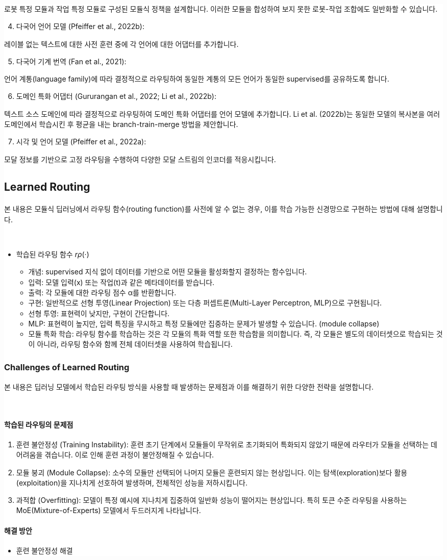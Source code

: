 로봇 특정 모듈과 작업 특정 모듈로 구성된 모듈식 정책을 설계합니다.
이러한 모듈을 합성하여 보지 못한 로봇-작업 조합에도 일반화할 수 있습니다.

4. 다국어 언어 모델 (Pfeiffer et al., 2022b):

레이블 없는 텍스트에 대한 사전 훈련 중에 각 언어에 대한 어댑터를 추가합니다.

5. 다국어 기계 번역 (Fan et al., 2021):

언어 계통(language family)에 따라 결정적으로 라우팅하여 동일한 계통의 모든 언어가 동일한 supervised를 공유하도록 합니다.

6. 도메인 특화 어댑터 (Gururangan et al., 2022; Li et al., 2022b):

텍스트 소스 도메인에 따라 결정적으로 라우팅하여 도메인 특화 어댑터를 언어 모델에 추가합니다.
Li et al. (2022b)는 동일한 모델의 복사본을 여러 도메인에서 학습시킨 후 평균을 내는 branch-train-merge 방법을 제안합니다.

7. 시각 및 언어 모델 (Pfeiffer et al., 2022a):

모달 정보를 기반으로 고정 라우팅을 수행하여 다양한 모달 스트림의 인코더를 적응시킵니다.

<div id="Learned Routing"></div>

## Learned Routing

본 내용은 모듈식 딥러닝에서 라우팅 함수(routing function)를 사전에 알 수 없는 경우, 이를 학습 가능한 신경망으로 구현하는 방법에 대해 설명합니다.

<br>

- 학습된 라우팅 함수 $rρ(·)$

    - 개념: supervised 지식 없이 데이터를 기반으로 어떤 모듈을 활성화할지 결정하는 함수입니다.
    - 입력: 모델 입력(x) 또는 작업(t)과 같은 메타데이터를 받습니다.
    - 출력: 각 모듈에 대한 라우팅 점수 α를 반환합니다.
    - 구현: 일반적으로 선형 투영(Linear Projection) 또는 다층 퍼셉트론(Multi-Layer Perceptron, MLP)으로 구현됩니다.
    - 선형 투영: 표현력이 낮지만, 구현이 간단합니다.
    - MLP: 표현력이 높지만, 입력 특징을 무시하고 특정 모듈에만 집중하는 문제가 발생할 수 있습니다. (module collapse)
    - 모듈 특화 학습: 라우팅 함수를 학습하는 것은 각 모듈의 특화 역할 또한 학습함을 의미합니다. 즉, 각 모듈은 별도의 데이터셋으로 학습되는 것이 아니라, 라우팅 함수와 함께 전체 데이터셋을 사용하여 학습됩니다.

### Challenges of Learned Routing

본 내용은 딥러닝 모델에서 학습된 라우팅 방식을 사용할 때 발생하는 문제점과 이를 해결하기 위한 다양한 전략을 설명합니다.

<br>

#### 학습된 라우팅의 문제점

1. 훈련 불안정성 (Training Instability): 훈련 초기 단계에서 모듈들이 무작위로 초기화되어 특화되지 않았기 때문에 라우터가 모듈을 선택하는 데 어려움을 겪습니다. 이로 인해 훈련 과정이 불안정해질 수 있습니다.

2. 모듈 붕괴 (Module Collapse): 소수의 모듈만 선택되어 나머지 모듈은 훈련되지 않는 현상입니다. 이는 탐색(exploration)보다 활용(exploitation)을 지나치게 선호하여 발생하며, 전체적인 성능을 저하시킵니다.

3. 과적합 (Overfitting): 모델이 특정 예시에 지나치게 집중하여 일반화 성능이 떨어지는 현상입니다. 특히 토큰 수준 라우팅을 사용하는 MoE(Mixture-of-Experts) 모델에서 두드러지게 나타납니다.

#### 해결 방안

- 훈련 불안정성 해결
